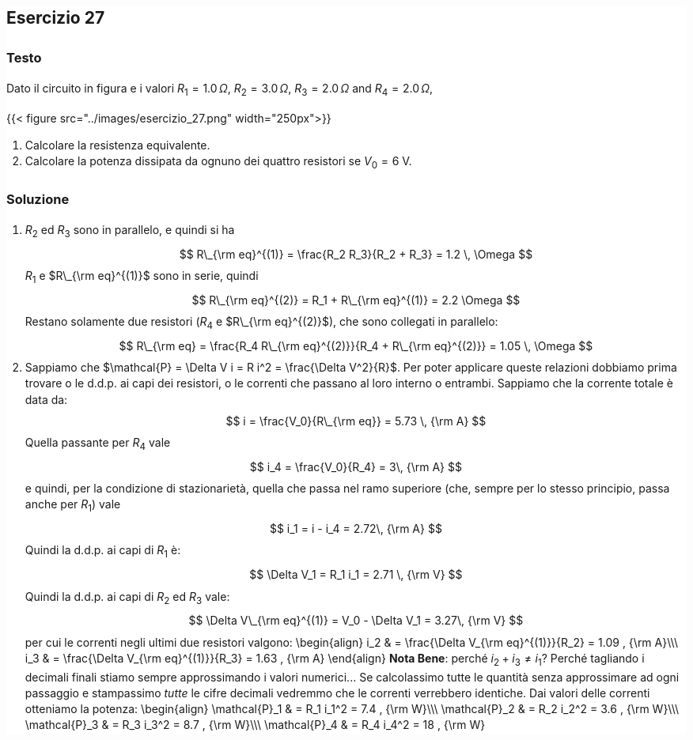 
## Esercizio 27

### Testo

Dato il circuito in figura e i valori $R_1 = 1.0\, \Omega$, $R_2 = 3.0\, \Omega$, $R_3 = 2.0\, \Omega$ and $R_4 = 2.0\, \Omega$,

{{< figure src="../images/esercizio_27.png" width="250px">}}

1. Calcolare la resistenza equivalente.
2. Calcolare la potenza dissipata da ognuno dei quattro resistori se $V_0 = 6$ V.

### Soluzione

1. $R_2$ ed $R_3$ sono in parallelo, e quindi si ha
$$
R\_{\rm eq}^{(1)} = \frac{R_2 R_3}{R_2 + R_3} = 1.2 \, \Omega
$$
$R_1$ e $R\_{\rm eq}^{(1)}$ sono in serie, quindi
$$
R\_{\rm eq}^{(2)} = R_1 + R\_{\rm eq}^{(1)} = 2.2 \Omega
$$
Restano solamente due resistori ($R_4$ e $R\_{\rm eq}^{(2)}$), che sono collegati in parallelo:
$$
R\_{\rm eq} = \frac{R_4 R\_{\rm eq}^{(2)}}{R_4 + R\_{\rm eq}^{(2)}} = 1.05 \, \Omega
$$
2. Sappiamo che $\mathcal{P} = \Delta V i = R i^2 = \frac{\Delta V^2}{R}$. Per poter applicare queste relazioni dobbiamo prima trovare o le d.d.p. ai capi dei resistori, o le correnti che passano al loro interno o entrambi. Sappiamo che la corrente totale è data da:
$$
i = \frac{V_0}{R\_{\rm eq}} = 5.73 \, {\rm A}
$$
Quella passante per $R_4$ vale
$$
i_4 = \frac{V_0}{R_4} = 3\, {\rm A}
$$
e quindi, per la condizione di stazionarietà, quella che passa nel ramo superiore (che, sempre per lo stesso principio, passa anche per $R_1$) vale
$$
i_1 = i - i_4 = 2.72\, {\rm A}
$$
Quindi la d.d.p. ai capi di $R_1$ è:
$$
\Delta V_1 = R_1 i_1 = 2.71 \, {\rm V}
$$
Quindi la d.d.p. ai capi di $R_2$ ed $R_3$ vale:
$$
\Delta V\_{\rm eq}^{(1)} = V_0 - \Delta V_1 = 3.27\, {\rm V}
$$
per cui le correnti negli ultimi due resistori valgono:
\begin{align}
i_2 & = \frac{\Delta V\_{\rm eq}^{(1)}}{R_2} = 1.09 \, {\rm A}\\\\\\
i_3 & = \frac{\Delta V\_{\rm eq}^{(1)}}{R_3} = 1.63 \, {\rm A}
\end{align}
**Nota Bene**: perché $i_2 + i_3 \neq i_1$? Perché tagliando i decimali finali stiamo sempre approssimando i valori numerici... Se calcolassimo tutte le quantità senza approssimare ad ogni passaggio e stampassimo *tutte* le cifre decimali vedremmo che le correnti verrebbero identiche. Dai valori delle correnti otteniamo la potenza:
\begin{align}
\mathcal{P}_1 & = R_1 i_1^2 = 7.4 \, {\rm W}\\\\\\
\mathcal{P}_2 & = R_2 i_2^2 = 3.6 \, {\rm W}\\\\\\
\mathcal{P}_3 & = R_3 i_3^2 = 8.7 \, {\rm W}\\\\\\
\mathcal{P}_4 & = R_4 i_4^2 = 18 \, {\rm W}